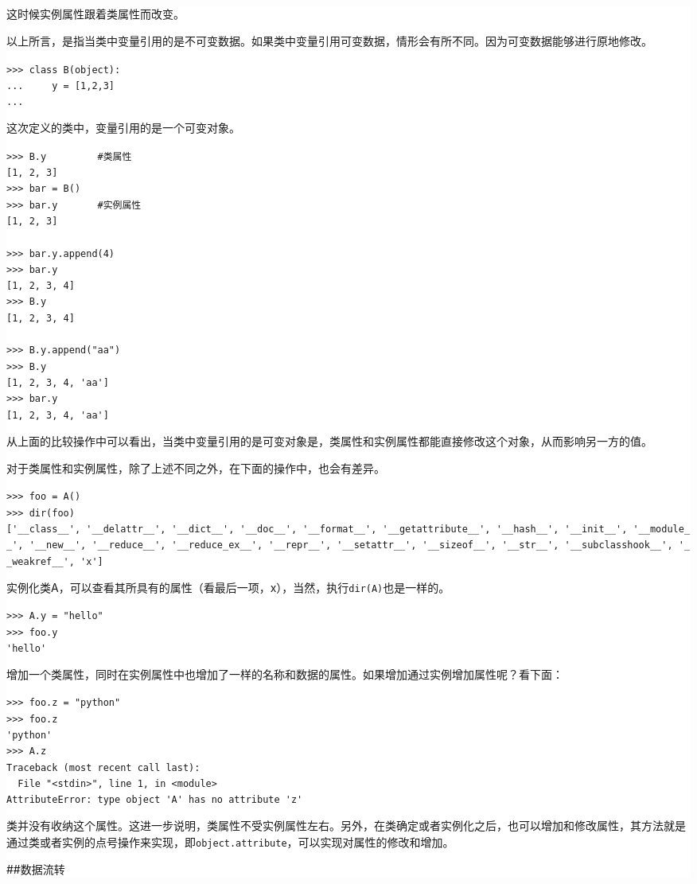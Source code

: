这时候实例属性跟着类属性而改变。

以上所言，是指当类中变量引用的是不可变数据。如果类中变量引用可变数据，情形会有所不同。因为可变数据能够进行原地修改。

    >>> class B(object):
    ...     y = [1,2,3]
    ...

这次定义的类中，变量引用的是一个可变对象。
    
    >>> B.y         #类属性
    [1, 2, 3]
    >>> bar = B()
    >>> bar.y       #实例属性
    [1, 2, 3]

    >>> bar.y.append(4)
    >>> bar.y
    [1, 2, 3, 4]
    >>> B.y
    [1, 2, 3, 4]

    >>> B.y.append("aa")
    >>> B.y
    [1, 2, 3, 4, 'aa']
    >>> bar.y
    [1, 2, 3, 4, 'aa']

从上面的比较操作中可以看出，当类中变量引用的是可变对象是，类属性和实例属性都能直接修改这个对象，从而影响另一方的值。

对于类属性和实例属性，除了上述不同之外，在下面的操作中，也会有差异。

    >>> foo = A()
    >>> dir(foo)
    ['__class__', '__delattr__', '__dict__', '__doc__', '__format__', '__getattribute__', '__hash__', '__init__', '__module__', '__new__', '__reduce__', '__reduce_ex__', '__repr__', '__setattr__', '__sizeof__', '__str__', '__subclasshook__', '__weakref__', 'x']

实例化类A，可以查看其所具有的属性（看最后一项，x），当然，执行`dir(A)`也是一样的。

    >>> A.y = "hello"
    >>> foo.y
    'hello'

增加一个类属性，同时在实例属性中也增加了一样的名称和数据的属性。如果增加通过实例增加属性呢？看下面：
    
    >>> foo.z = "python"
    >>> foo.z
    'python'
    >>> A.z
    Traceback (most recent call last):
      File "<stdin>", line 1, in <module>
    AttributeError: type object 'A' has no attribute 'z'
    
类并没有收纳这个属性。这进一步说明，类属性不受实例属性左右。另外，在类确定或者实例化之后，也可以增加和修改属性，其方法就是通过类或者实例的点号操作来实现，即`object.attribute`，可以实现对属性的修改和增加。

##数据流转
